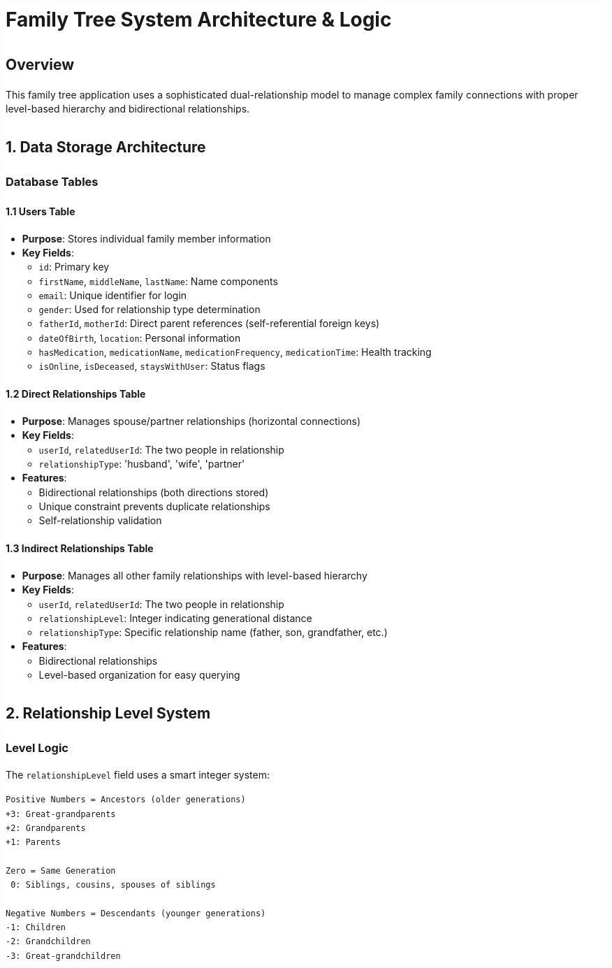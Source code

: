 # Family Tree System Architecture & Logic

## Overview
This family tree application uses a sophisticated dual-relationship model to manage complex family connections with proper level-based hierarchy and bidirectional relationships.

## 1. Data Storage Architecture

### Database Tables

#### 1.1 Users Table
- **Purpose**: Stores individual family member information
- **Key Fields**:
  - `id`: Primary key
  - `firstName`, `middleName`, `lastName`: Name components
  - `email`: Unique identifier for login
  - `gender`: Used for relationship type determination
  - `fatherId`, `motherId`: Direct parent references (self-referential foreign keys)
  - `dateOfBirth`, `location`: Personal information
  - `hasMedication`, `medicationName`, `medicationFrequency`, `medicationTime`: Health tracking
  - `isOnline`, `isDeceased`, `staysWithUser`: Status flags

#### 1.2 Direct Relationships Table
- **Purpose**: Manages spouse/partner relationships (horizontal connections)
- **Key Fields**:
  - `userId`, `relatedUserId`: The two people in relationship
  - `relationshipType`: 'husband', 'wife', 'partner'
- **Features**:
  - Bidirectional relationships (both directions stored)
  - Unique constraint prevents duplicate relationships
  - Self-relationship validation

#### 1.3 Indirect Relationships Table
- **Purpose**: Manages all other family relationships with level-based hierarchy
- **Key Fields**:
  - `userId`, `relatedUserId`: The two people in relationship
  - `relationshipLevel`: Integer indicating generational distance
  - `relationshipType`: Specific relationship name (father, son, grandfather, etc.)
- **Features**:
  - Bidirectional relationships
  - Level-based organization for easy querying

## 2. Relationship Level System

### Level Logic
The `relationshipLevel` field uses a smart integer system:

```
Positive Numbers = Ancestors (older generations)
+3: Great-grandparents
+2: Grandparents  
+1: Parents

Zero = Same Generation
 0: Siblings, cousins, spouses of siblings

Negative Numbers = Descendants (younger generations)
-1: Children
-2: Grandchildren
-3: Great-grandchildren
```